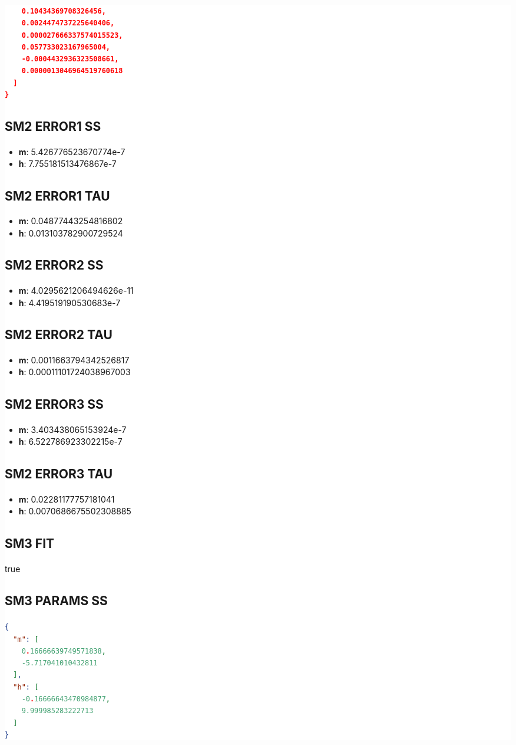 ```json
    0.10434369708326456,
    0.0024474737225640406,
    0.000027666337574015523,
    0.057733023167965004,
    -0.0004432936323508661,
    0.0000013046964519760618
  ]
}
```

## SM2 ERROR1 SS

- **m**: 5.426776523670774e-7
- **h**: 7.755181513476867e-7

## SM2 ERROR1 TAU

- **m**: 0.04877443254816802
- **h**: 0.013103782900729524

## SM2 ERROR2 SS

- **m**: 4.0295621206494626e-11
- **h**: 4.419519190530683e-7

## SM2 ERROR2 TAU

- **m**: 0.0011663794342526817
- **h**: 0.00011101724038967003

## SM2 ERROR3 SS

- **m**: 3.403438065153924e-7
- **h**: 6.522786923302215e-7

## SM2 ERROR3 TAU

- **m**: 0.02281177757181041
- **h**: 0.0070686675502308885

## SM3 FIT

true

## SM3 PARAMS SS

```json
{
  "m": [
    0.16666639749571838,
    -5.717041010432811
  ],
  "h": [
    -0.16666643470984877,
    9.999985283222713
  ]
}
```
